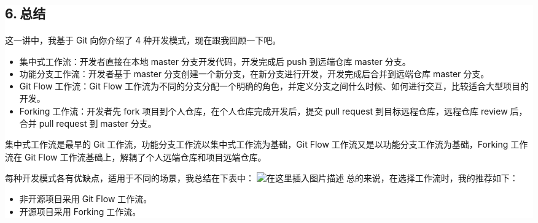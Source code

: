 ## 6. 总结
这一讲中，我基于 Git 向你介绍了 4 种开发模式，现在跟我回顾一下吧。
- 集中式工作流：开发者直接在本地 master 分支开发代码，开发完成后 push 到远端仓库 master 分支。
- 功能分支工作流：开发者基于 master 分支创建一个新分支，在新分支进行开发，开发完成后合并到远端仓库 master 分支。
- Git Flow 工作流：Git Flow 工作流为不同的分支分配一个明确的角色，并定义分支之间什么时候、如何进行交互，比较适合大型项目的开发。
- Forking 工作流：开发者先 fork 项目到个人仓库，在个人仓库完成开发后，提交 pull request 到目标远程仓库，远程仓库 review 后，合并 pull request 到 master 分支。

集中式工作流是最早的 Git 工作流，功能分支工作流以集中式工作流为基础，Git Flow 工作流又是以功能分支工作流为基础，Forking 工作流在 Git Flow 工作流基础上，解耦了个人远端仓库和项目远端仓库。

每种开发模式各有优缺点，适用于不同的场景，我总结在下表中：
![在这里插入图片描述](https://img-blog.csdnimg.cn/24731cd26d2249ed905f546bc6cb2e19.png)
总的来说，在选择工作流时，我的推荐如下：
- 非开源项目采用 Git Flow 工作流。
- 开源项目采用 Forking 工作流。
